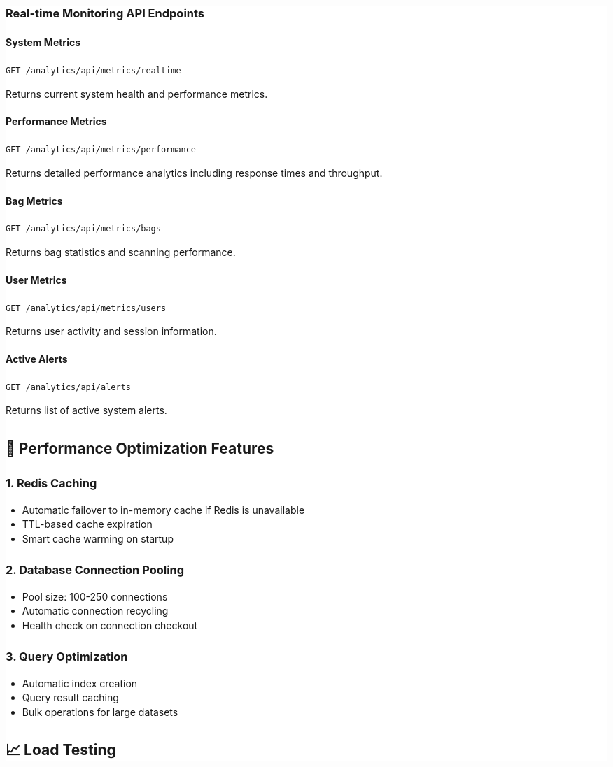 ### Real-time Monitoring API Endpoints

#### System Metrics
```
GET /analytics/api/metrics/realtime
```
Returns current system health and performance metrics.

#### Performance Metrics
```
GET /analytics/api/metrics/performance
```
Returns detailed performance analytics including response times and throughput.

#### Bag Metrics
```
GET /analytics/api/metrics/bags
```
Returns bag statistics and scanning performance.

#### User Metrics
```
GET /analytics/api/metrics/users
```
Returns user activity and session information.

#### Active Alerts
```
GET /analytics/api/alerts
```
Returns list of active system alerts.

## 🚀 Performance Optimization Features

### 1. Redis Caching
- Automatic failover to in-memory cache if Redis is unavailable
- TTL-based cache expiration
- Smart cache warming on startup

### 2. Database Connection Pooling
- Pool size: 100-250 connections
- Automatic connection recycling
- Health check on connection checkout

### 3. Query Optimization
- Automatic index creation
- Query result caching
- Bulk operations for large datasets

## 📈 Load Testing

